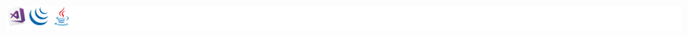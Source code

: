   <code><img title="Microsoft Visual Studio" height="25" src="https://github.com/kunaldesign/kunaldesign/blob/main/images/visualstudio.png"></code>
  <code><img title="JQuery" height="25" src="https://github.com/kunaldesign/kunaldesign/blob/main/images/jquery-original.svg"></code>
  <code><img title="Java" height="25" src="https://github.com/kunaldesign/kunaldesign/blob/main/images/java-original.svg"></code>